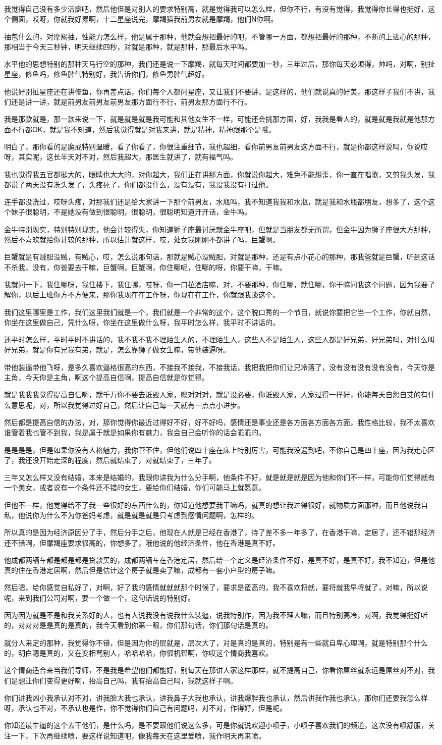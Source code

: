 我觉得自己没有多少洁癖吧，然后他但是对别人的要求特别高，就是觉得我可以怎么样，但你不行，有没有觉得，我觉得你长得也挺好，这个侧面，哎呀，你就我好累啊，十二星座说完，摩羯猫我前男友就是摩羯，他们N你啊。

抽包什么的，对摩羯抽，性能力怎么样，他是属于那种，他就会想把最好的吧，不管哪一方面，都想把最好的那种，不断的上进心的那种，那相当于今天三秒钟，明天继续四秒，对就是那种，就是那种，那最后水平吗。

水平他的思想特别的那种天马行空的那种，我们还是说一下摩羯，就每天时间都要加一秒，三年过后，那你每天必须得，帅吗，对啊，别扯星座，修鱼吗，修鱼脾气特别好，我告诉你们，修鱼男脾气超好。

他说好别扯星座还在讲修鱼，你再差点话，你们每个人都问星座，又让我们不要讲，是这样的，他们就说真的好美，那这样子我们不讲，我们还是讲一讲，就是前男友前男友前男友那方面行不行，前男友那方面行不行。

我是那款就是，那一款来说一下，就是就是就是我可能和其他女生不一样，可能还会挑那方面，好，我我是看人的，就是就是我就是他那方面不行都OK，就是我不知道，然后我觉得就是对我来讲，就是精神，精神跟那个是哦。

明白了，那你看的是魔戒特别温暖，看了你看了，你很注重细节，我也超细，看你前男友前男友这方面不行，就是你都这样说吗，你说哎呀，其实呢，这长半天对不对，然后我超大，那医生就讲了，就有福气吗。

我也觉得我五官都挺大的，眼睛也大大的，对你超大，我们正在讲那方面，你就说你超大，难免不能想歪，你一直在唱歌，又剪我头发，我都说了两天没有洗头发了，头疼死了，你们都没什么，没有没有，我没我没有打过他。

连手都没洗过，哎呀头疼，对那我们还是给大家讲一下那个前男友，水瓶吗，我不知道我我和水瓶，就是我和水瓶都朋友，想多了，这个这个妹子很聪明，不是她没有做到很聪明，很聪明，很聪明知道开开话，金牛吗。

金牛特别现实，特别特别现实，他会计较得失，你知道狮子座最讨厌就金牛座吧，但就是当朋友都无所谓，但金牛因为狮子座很大方那种，然后不喜欢就给你计较的那种，所以估计就这样，哎，处女我刚刚不都讲了吗，巨蟹啊。

巨蟹就是有贼胆没贼，有贼心，哎，怎么说那句话，那就是贼心没贼胆，对就是那种，还是有点小花心的那种，那我爸就是巨蟹，听到这话不杀我，没有，你爸要去干嘛，巨蟹啊，巨蟹啊，你住哪呢，住哪的呀，你要干嘛，干嘛。

我就问一下，我住哪呀，我住楼下，我住哪，哎呀，你一口拉酒店嘛，对，不要那种，你住哪，就住哪，你干嘛问我这个问题，因为我要了解你，以后上班你方不方便来，那你我现在在工作呀，你现在在工作，你就跟我谈这个。

我们这里哪里是工作，我们这里我们就是一个，我们就是一个非常的这个，这个脱口秀的一个节目，就说你要把它当一个工作，你就自然，你坐在这里做自己，凭什么呀，你坐在这里做什么呀，我平时怎么样，我平时不讲话的。

还平时怎么样，平时平时不讲话的，我不我不我不理陌生人的，不理陌生人，这些人不是陌生人，这些人都是好兄弟，好兄弟吗，对什么叫好兄弟，就是你有兄我有弟，就是，怎么靠狮子做女生嘛，带他装逼呀。

带他装逼带他飞呀，是多久喜欢逼格很高的东西，不接我不接我，不接我话，我把我把你们让兄冷落了，没有没有没有没有没有，今天你是主角，今天你是主角，啊这个提高自信啊，提高自信就是你觉得。

就是我我我觉得提高自信啊，就千万你不要去诋毁人家，嗯对对对，就是没必要，你诋毁人家，人家过得一样好，你能每天自怨自艾的有什么意思呢，对，所以我觉得过好自己，然后让自己每一天就有一点点小进步。

然后都是提高自信的办法，对，那你觉得你最近过得好不好，好不好吗，感情还是事业还是各方面各方面各方面，我性格比较，我不太喜欢谁管着我也管不到我，我是属于就是如果你有魅力，我会自己会听你的话会乖乖的。

是是是是，但是如果你没有人格魅力，我你管不住，但他们说四十座在床上特别厉害，可能我没遇到吧，不你自己是四十座，因为我走心区了，我还没开始走深的程度，然后就结束了，对就结束了，三年了。

三年又怎么样又没有结婚，本来是结婚的，我跟你讲我为什么分手啊，他条件不好，就是就是就是因为他和你们不一样，可能你们觉得就有一个美女，或者说有一个条件还不错的女生，要给你们结婚，你们可能马上就愿意。

但他不一样，他觉得给不了我一些很好的东西什么的，你知道他想要我干嘛吗，就真的想让我过得很好，就物质方面那种，而且他说我自私，他说你为什么不为你爸妈考虑，就是就是就是只考虑到感情问题啊，怎样的。

所以真的是因为经济原因分了手，然后分手之后，他现在人就是已经在香港了，待了差不多一年多了，在香港干嘛，定居了，还不错那经济还不错啊，但摩羯座要求很高的，你想多了，哦他说的他经济条件，他在香港是真不好。

他成都两辆车都是都是都是贷款买的，成都两辆车在香港定居，然后给一个定义是经济条件不好，是真不好，是真不好，我不知道，但是他真的住在香港定居啊，然后但是估计这个房子就是卖了嘛，成都有一套小户型的房子嘛。

然后嗯，给你感觉自私好了，对啊，好了我的感情就就就那个时候了，要求是蛮高的，我不喜欢将就，要将就我早将就了，对嘛，所以说呢，来到我们公司对啊，要一个做一个，这句话说的特别好。

因为因为就是不是和我关系好的人，也有人说我没有说我什么装逼，说我特别作，因为我不理人嘛，而且特别高冷，对啊，我觉得挺好听的，对对对是是真的是真的，我今天看到你第一眼，你们那句话，你们那句话是真的。

就分人来定的那种，我觉得你不错，但是因为你的层就是，层次大了，对是真的是真的，特别是有一些就自卑心理啊，就是特别那个什么的，明白嗯是真的，又在变相骂别人，哈哈哈哈，你很机智啊，你哎这个情商我喜欢。

这个情商适合来当我们导师，不是我是希望他们都能好，别每天在那讲人家这样那样，就不提高自己，你看你屌丝就永远是屌丝对不对，我们是想让你们变得更好啊，抬高自己吗，我有抬高自己吗，我就这样子啊。

你们讲我凶小我承认对不对，讲我脸大我也承认，讲我鼻子大我也承认，讲我爆胖我也承认，然后讲我作我也承认，那你们还要我怎么样呀，承认也不对，不承认也是作，你不觉得你们自己有问题吗，对不对，作得好，但是呢。

你知道最牛逼的这个去干他们，是什么吗，是不要跟他们说这么多，可是你就说欢迎小喷子，小喷子喜欢我们的频道，这次没有喷舒服，关注一下，下次再继续喷，要这样说知道吧，像我每天在这里爱喷，我作明天再来喷。
